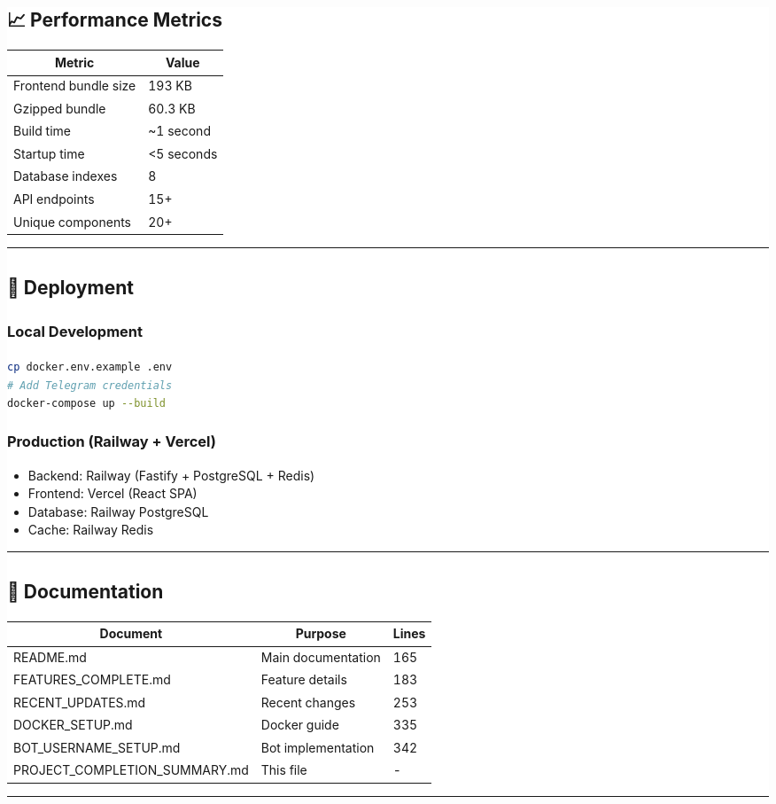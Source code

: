 
## 📈 Performance Metrics

| Metric | Value |
|--------|-------|
| Frontend bundle size | 193 KB |
| Gzipped bundle | 60.3 KB |
| Build time | ~1 second |
| Startup time | <5 seconds |
| Database indexes | 8 |
| API endpoints | 15+ |
| Unique components | 20+ |

---

## 🐳 Deployment

### Local Development
```bash
cp docker.env.example .env
# Add Telegram credentials
docker-compose up --build
```

### Production (Railway + Vercel)
- Backend: Railway (Fastify + PostgreSQL + Redis)
- Frontend: Vercel (React SPA)
- Database: Railway PostgreSQL
- Cache: Railway Redis

---

## 📝 Documentation

| Document | Purpose | Lines |
|----------|---------|-------|
| README.md | Main documentation | 165 |
| FEATURES_COMPLETE.md | Feature details | 183 |
| RECENT_UPDATES.md | Recent changes | 253 |
| DOCKER_SETUP.md | Docker guide | 335 |
| BOT_USERNAME_SETUP.md | Bot implementation | 342 |
| PROJECT_COMPLETION_SUMMARY.md | This file | - |

---